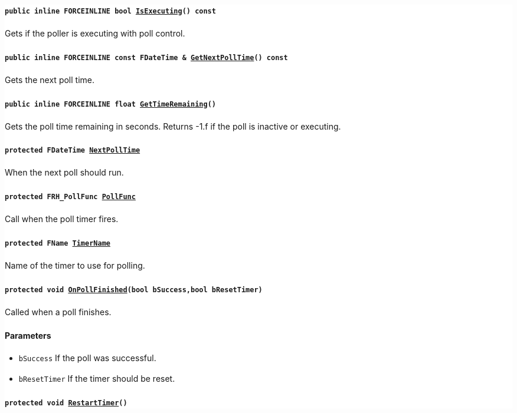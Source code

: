 #### `public inline FORCEINLINE bool `[`IsExecuting`](#structFRH__AutoPoller_1a114832c16a15985551fa3593ce5a2db1)`() const` <a id="structFRH__AutoPoller_1a114832c16a15985551fa3593ce5a2db1"></a>

Gets if the poller is executing with poll control.

#### `public inline FORCEINLINE const FDateTime & `[`GetNextPollTime`](#structFRH__AutoPoller_1a0169c89c621ccfed98114885dc681baf)`() const` <a id="structFRH__AutoPoller_1a0169c89c621ccfed98114885dc681baf"></a>

Gets the next poll time.

#### `public inline FORCEINLINE float `[`GetTimeRemaining`](#structFRH__AutoPoller_1ae592de2857f70bbaebb936a54d0ae11b)`()` <a id="structFRH__AutoPoller_1ae592de2857f70bbaebb936a54d0ae11b"></a>

Gets the poll time remaining in seconds. Returns -1.f if the poll is inactive or executing.

#### `protected FDateTime `[`NextPollTime`](#structFRH__AutoPoller_1aa1fe3300b55d50dcbf73e89f0ff22d4d) <a id="structFRH__AutoPoller_1aa1fe3300b55d50dcbf73e89f0ff22d4d"></a>

When the next poll should run.

#### `protected FRH_PollFunc `[`PollFunc`](#structFRH__AutoPoller_1acf0883c8af80dde4c365138ff19a14db) <a id="structFRH__AutoPoller_1acf0883c8af80dde4c365138ff19a14db"></a>

Call when the poll timer fires.

#### `protected FName `[`TimerName`](#structFRH__AutoPoller_1aeda54a7e4ade752fd041708f84bdc6d7) <a id="structFRH__AutoPoller_1aeda54a7e4ade752fd041708f84bdc6d7"></a>

Name of the timer to use for polling.

#### `protected void `[`OnPollFinished`](#structFRH__AutoPoller_1a0e60630e2ac42b73e55687419b92250f)`(bool bSuccess,bool bResetTimer)` <a id="structFRH__AutoPoller_1a0e60630e2ac42b73e55687419b92250f"></a>

Called when a poll finishes.

#### Parameters
* `bSuccess` If the poll was successful. 

* `bResetTimer` If the timer should be reset.

#### `protected void `[`RestartTimer`](#structFRH__AutoPoller_1ab9fc9e5170f2206fe71209e4f8ed776e)`()` <a id="structFRH__AutoPoller_1ab9fc9e5170f2206fe71209e4f8ed776e"></a>
